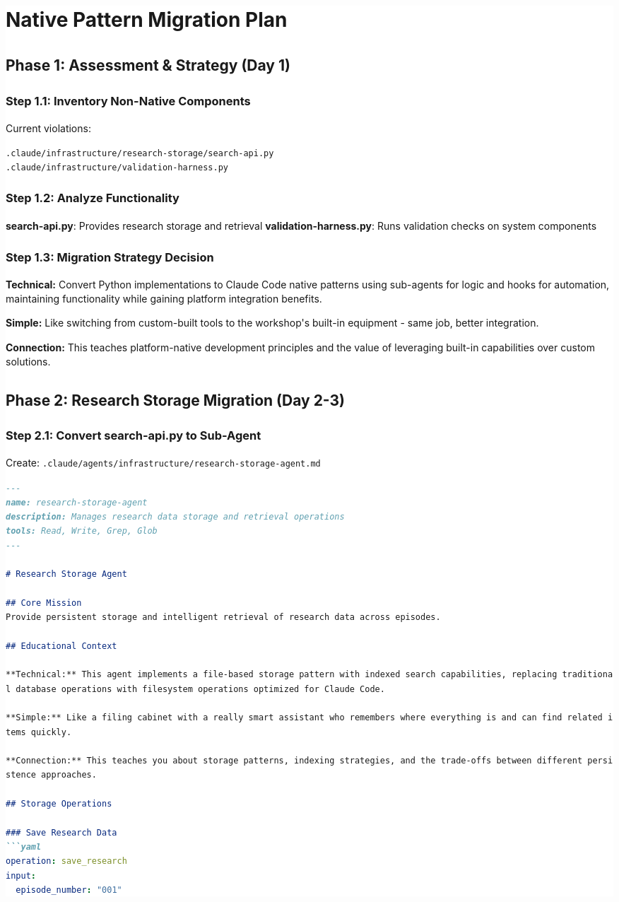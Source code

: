 # Native Pattern Migration Plan

## Phase 1: Assessment & Strategy (Day 1)

### Step 1.1: Inventory Non-Native Components
Current violations:
```
.claude/infrastructure/research-storage/search-api.py
.claude/infrastructure/validation-harness.py
```

### Step 1.2: Analyze Functionality
**search-api.py**: Provides research storage and retrieval
**validation-harness.py**: Runs validation checks on system components

### Step 1.3: Migration Strategy Decision

**Technical:** Convert Python implementations to Claude Code native patterns using sub-agents for logic and hooks for automation, maintaining functionality while gaining platform integration benefits.

**Simple:** Like switching from custom-built tools to the workshop's built-in equipment - same job, better integration.

**Connection:** This teaches platform-native development principles and the value of leveraging built-in capabilities over custom solutions.

## Phase 2: Research Storage Migration (Day 2-3)

### Step 2.1: Convert search-api.py to Sub-Agent
Create: `.claude/agents/infrastructure/research-storage-agent.md`

```markdown
---
name: research-storage-agent
description: Manages research data storage and retrieval operations
tools: Read, Write, Grep, Glob
---

# Research Storage Agent

## Core Mission
Provide persistent storage and intelligent retrieval of research data across episodes.

## Educational Context

**Technical:** This agent implements a file-based storage pattern with indexed search capabilities, replacing traditional database operations with filesystem operations optimized for Claude Code.

**Simple:** Like a filing cabinet with a really smart assistant who remembers where everything is and can find related items quickly.

**Connection:** This teaches you about storage patterns, indexing strategies, and the trade-offs between different persistence approaches.

## Storage Operations

### Save Research Data
```yaml
operation: save_research
input:
  episode_number: "001"
```